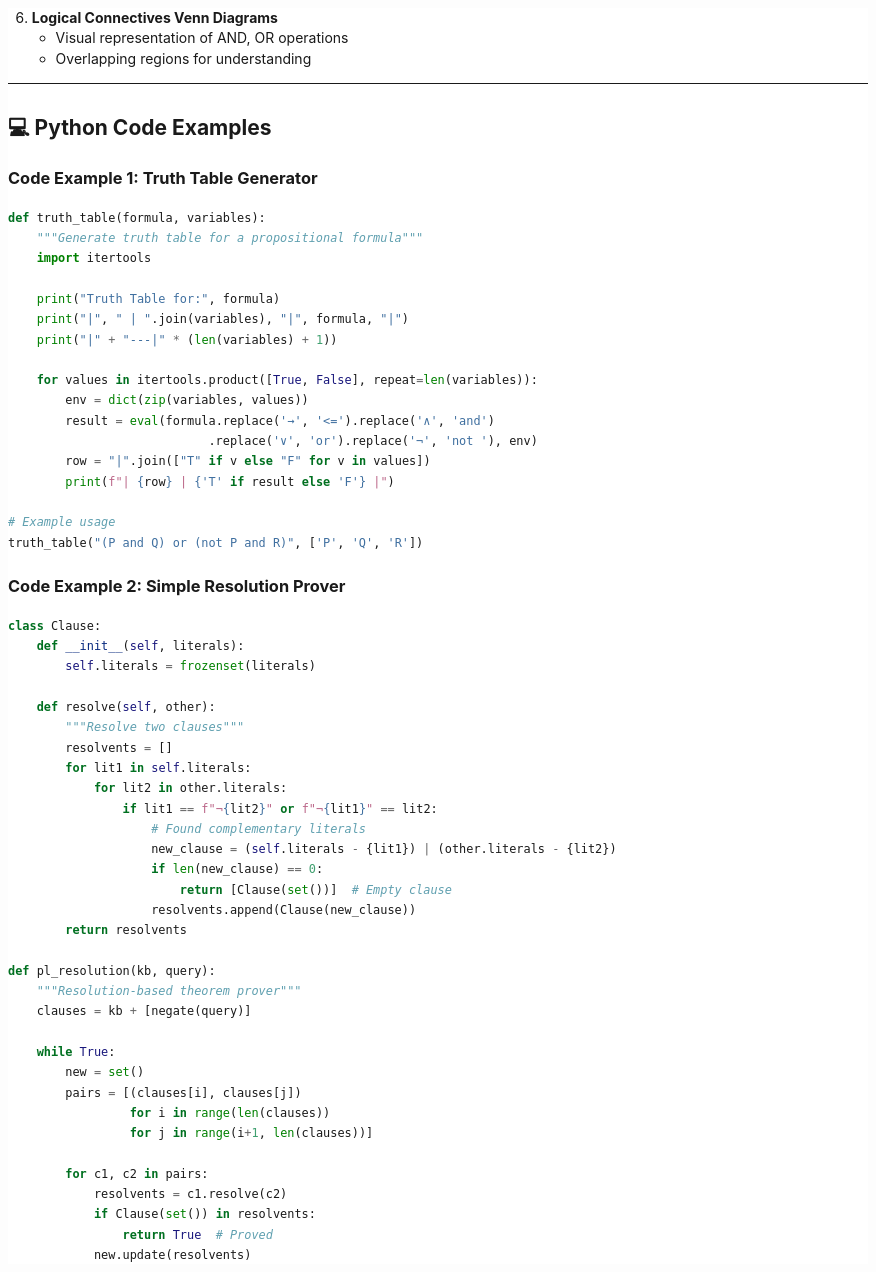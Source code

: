 6. **Logical Connectives Venn Diagrams**
   - Visual representation of AND, OR operations
   - Overlapping regions for understanding

---

## 💻 Python Code Examples

### Code Example 1: Truth Table Generator
```python
def truth_table(formula, variables):
    """Generate truth table for a propositional formula"""
    import itertools
    
    print("Truth Table for:", formula)
    print("|", " | ".join(variables), "|", formula, "|")
    print("|" + "---|" * (len(variables) + 1))
    
    for values in itertools.product([True, False], repeat=len(variables)):
        env = dict(zip(variables, values))
        result = eval(formula.replace('→', '<=').replace('∧', 'and')
                            .replace('∨', 'or').replace('¬', 'not '), env)
        row = "|".join(["T" if v else "F" for v in values])
        print(f"| {row} | {'T' if result else 'F'} |")

# Example usage
truth_table("(P and Q) or (not P and R)", ['P', 'Q', 'R'])
```

### Code Example 2: Simple Resolution Prover
```python
class Clause:
    def __init__(self, literals):
        self.literals = frozenset(literals)
    
    def resolve(self, other):
        """Resolve two clauses"""
        resolvents = []
        for lit1 in self.literals:
            for lit2 in other.literals:
                if lit1 == f"¬{lit2}" or f"¬{lit1}" == lit2:
                    # Found complementary literals
                    new_clause = (self.literals - {lit1}) | (other.literals - {lit2})
                    if len(new_clause) == 0:
                        return [Clause(set())]  # Empty clause
                    resolvents.append(Clause(new_clause))
        return resolvents

def pl_resolution(kb, query):
    """Resolution-based theorem prover"""
    clauses = kb + [negate(query)]
    
    while True:
        new = set()
        pairs = [(clauses[i], clauses[j]) 
                 for i in range(len(clauses)) 
                 for j in range(i+1, len(clauses))]
        
        for c1, c2 in pairs:
            resolvents = c1.resolve(c2)
            if Clause(set()) in resolvents:
                return True  # Proved
            new.update(resolvents)
```